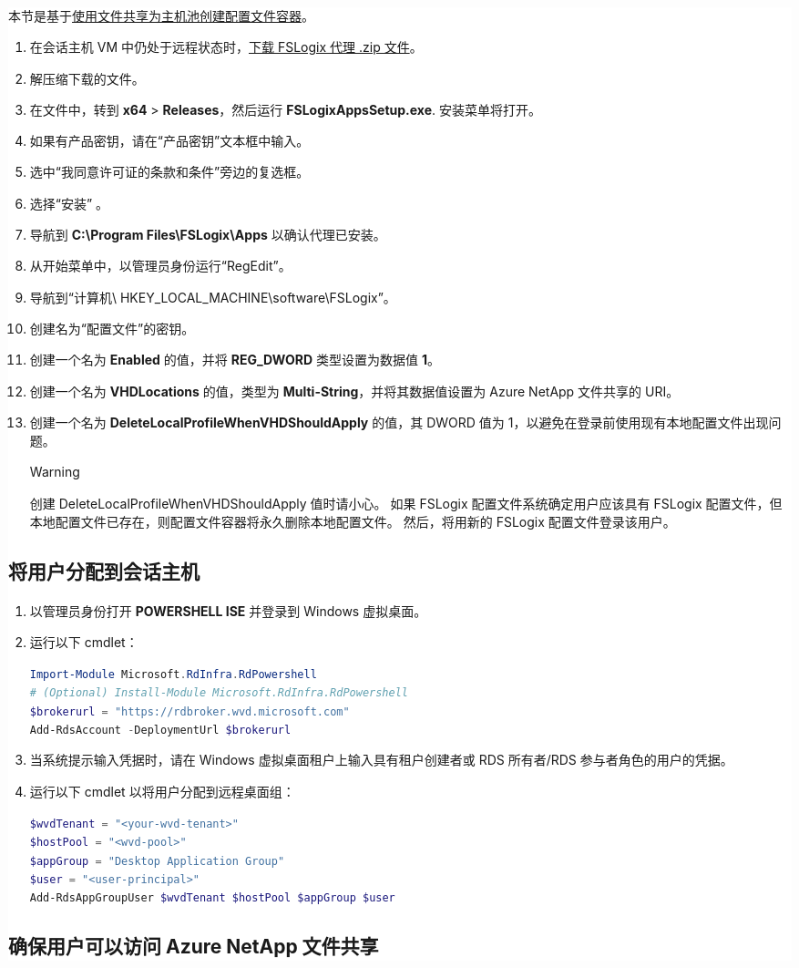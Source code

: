 本节是基于[使用文件共享为主机池创建配置文件容器](create-host-pools-user-profile.md)。

1. 在会话主机 VM 中仍处于远程状态时，[下载 FSLogix 代理 .zip 文件](https://go.microsoft.com/fwlink/?linkid=2084562&clcid=0x409)。

2. 解压缩下载的文件。

3. 在文件中，转到 **x64** > **Releases**，然后运行 **FSLogixAppsSetup.exe**. 安装菜单将打开。

4.  如果有产品密钥，请在“产品密钥”文本框中输入。

5. 选中“我同意许可证的条款和条件”旁边的复选框。

6. 选择“安装”  。

7. 导航到 **C:\\Program Files\\FSLogix\\Apps** 以确认代理已安装。

8. 从开始菜单中，以管理员身份运行“RegEdit”。

9. 导航到“计算机\\ HKEY_LOCAL_MACHINE\\software\\FSLogix”。

10. 创建名为“配置文件”的密钥。

11.  创建一个名为 **Enabled** 的值，并将 **REG_DWORD** 类型设置为数据值 **1**。

12. 创建一个名为 **VHDLocations** 的值，类型为 **Multi-String**，并将其数据值设置为 Azure NetApp 文件共享的 URI。

13. 创建一个名为 **DeleteLocalProfileWhenVHDShouldApply** 的值，其 DWORD 值为 1，以避免在登录前使用现有本地配置文件出现问题。

     >[!WARNING]
     >创建 DeleteLocalProfileWhenVHDShouldApply 值时请小心。 如果 FSLogix 配置文件系统确定用户应该具有 FSLogix 配置文件，但本地配置文件已存在，则配置文件容器将永久删除本地配置文件。 然后，将用新的 FSLogix 配置文件登录该用户。

## <a name="assign-users-to-session-host"></a>将用户分配到会话主机

1. 以管理员身份打开 **POWERSHELL ISE** 并登录到 Windows 虚拟桌面。

2. 运行以下 cmdlet：

   ```powershell
   Import-Module Microsoft.RdInfra.RdPowershell
   # (Optional) Install-Module Microsoft.RdInfra.RdPowershell
   $brokerurl = "https://rdbroker.wvd.microsoft.com"
   Add-RdsAccount -DeploymentUrl $brokerurl
   ```

3. 当系统提示输入凭据时，请在 Windows 虚拟桌面租户上输入具有租户创建者或 RDS 所有者/RDS 参与者角色的用户的凭据。

4. 运行以下 cmdlet 以将用户分配到远程桌面组：

   ```powershell
   $wvdTenant = "<your-wvd-tenant>"
   $hostPool = "<wvd-pool>"
   $appGroup = "Desktop Application Group"
   $user = "<user-principal>"
   Add-RdsAppGroupUser $wvdTenant $hostPool $appGroup $user
   ```

## <a name="make-sure-users-can-access-the-azure-netapp-file-share"></a>确保用户可以访问 Azure NetApp 文件共享
